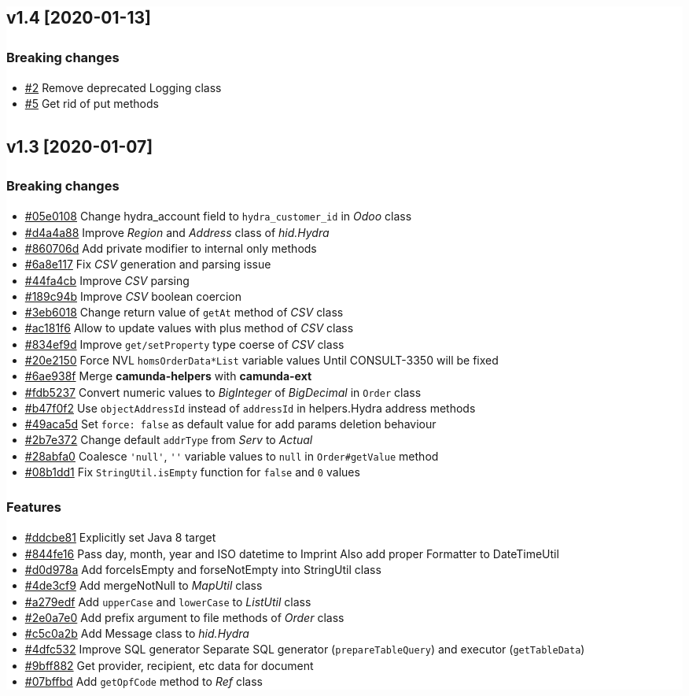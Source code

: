 v1.4 [2020-01-13]
-------------------
### Breaking changes
-   [#2](https://github.com/latera/camunda-ext/pull/2) Remove deprecated Logging class
-   [#5](https://github.com/latera/camunda-ext/pull/5) Get rid of put methods

v1.3 [2020-01-07]
-------------------
### Breaking changes
-   [#05e0108](https://github.com/latera/camunda-ext/commit/05e0108) Change hydra_account field to `hydra_customer_id` in _Odoo_ class
-   [#d4a4a88](https://github.com/latera/camunda-ext/commit/d4a4a88) Improve _Region_ and _Address_ class of _hid.Hydra_
-   [#860706d](https://github.com/latera/camunda-ext/commit/860706d) Add private modifier to internal only methods
-   [#6a8e117](https://github.com/latera/camunda-ext/commit/6a8e117) Fix _CSV_ generation and parsing issue
-   [#44fa4cb](https://github.com/latera/camunda-ext/commit/44fa4cb) Improve _CSV_ parsing
-   [#189c94b](https://github.com/latera/camunda-ext/commit/189c94b) Improve _CSV_ boolean coercion
-   [#3eb6018](https://github.com/latera/camunda-ext/commit/3eb6018) Change return value of `getAt` method of _CSV_ class
-   [#ac181f6](https://github.com/latera/camunda-ext/commit/ac181f6) Allow to update values with plus method of _CSV_ class
-   [#834ef9d](https://github.com/latera/camunda-ext/commit/834ef9d) Improve `get/setProperty` type coerse of _CSV_ class
-   [#20e2150](https://github.com/latera/camunda-ext/commit/20e2150) Force NVL `homsOrderData*List` variable values Until CONSULT-3350 will be fixed
-   [#6ae938f](https://github.com/latera/camunda-ext/commit/6ae938f) Merge **camunda-helpers** with **camunda-ext**
-   [#fdb5237](https://github.com/latera/camunda-ext/commit/fdb5237) Convert numeric values to _BigInteger_ of _BigDecimal_ in `Order` class
-   [#b47f0f2](https://github.com/latera/camunda-ext/commit/b47f0f2) Use `objectAddressId` instead of `addressId` in helpers.Hydra address methods
-   [#49aca5d](https://github.com/latera/camunda-ext/commit/49aca5d) Set `force: false` as default value for add params deletion behaviour
-   [#2b7e372](https://github.com/latera/camunda-ext/commit/2b7e372) Change default `addrType` from _Serv_ to _Actual_
-   [#28abfa0](https://github.com/latera/camunda-ext/commit/28abfa0) Coalesce `'null'`, `''` variable values to `null` in `Order#getValue` method
-   [#08b1dd1](https://github.com/latera/camunda-ext/commit/08b1dd1) Fix `StringUtil.isEmpty` function for `false` and `0` values

### Features
-   [#ddcbe81](https://github.com/latera/camunda-ext/commit/ddcbe81) Explicitly set Java 8 target
-   [#844fe16](https://github.com/latera/camunda-ext/commit/844fe16) Pass day, month, year and ISO datetime to Imprint Also add proper Formatter to DateTimeUtil
-   [#d0d978a](https://github.com/latera/camunda-ext/commit/d0d978a) Add forceIsEmpty and forseNotEmpty into StringUtil class
-   [#4de3cf9](https://github.com/latera/camunda-ext/commit/4de3cf9) Add mergeNotNull to _MapUtil_ class
-   [#a279edf](https://github.com/latera/camunda-ext/commit/a279edf) Add `upperCase` and `lowerCase` to _ListUtil_ class
-   [#2e0a7e0](https://github.com/latera/camunda-ext/commit/2e0a7e0) Add prefix argument to file methods of _Order_ class
-   [#c5c0a2b](https://github.com/latera/camunda-ext/commit/c5c0a2b) Add Message class to _hid.Hydra_
-   [#4dfc532](https://github.com/latera/camunda-ext/commit/4dfc532) Improve SQL generator Separate SQL generator (`prepareTableQuery`) and executor (`getTableData`)
-   [#9bff882](https://github.com/latera/camunda-ext/commit/9bff882) Get provider, recipient, etc data for document
-   [#07bffbd](https://github.com/latera/camunda-ext/commit/07bffbd) Add `getOpfCode` method to _Ref_ class